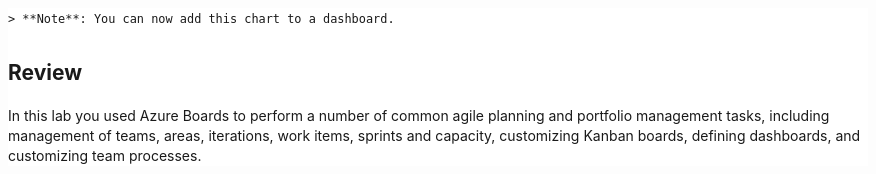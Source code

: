     > **Note**: You can now add this chart to a dashboard.

## Review

In this lab you used Azure Boards to perform a number of common agile planning and portfolio management tasks, including management of teams, areas, iterations, work items, sprints and capacity, customizing Kanban boards, defining dashboards, and customizing team processes.
